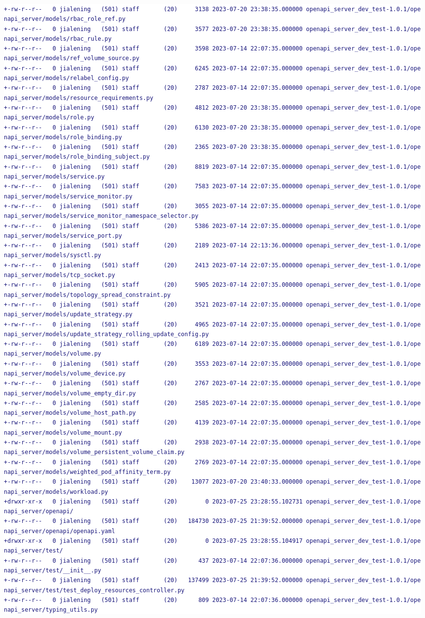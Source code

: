 ```diff
+-rw-r--r--   0 jialening   (501) staff       (20)     3138 2023-07-20 23:38:35.000000 openapi_server_dev_test-1.0.1/openapi_server/models/rbac_role_ref.py
+-rw-r--r--   0 jialening   (501) staff       (20)     3577 2023-07-20 23:38:35.000000 openapi_server_dev_test-1.0.1/openapi_server/models/rbac_rule.py
+-rw-r--r--   0 jialening   (501) staff       (20)     3598 2023-07-14 22:07:35.000000 openapi_server_dev_test-1.0.1/openapi_server/models/ref_volume_source.py
+-rw-r--r--   0 jialening   (501) staff       (20)     6245 2023-07-14 22:07:35.000000 openapi_server_dev_test-1.0.1/openapi_server/models/relabel_config.py
+-rw-r--r--   0 jialening   (501) staff       (20)     2787 2023-07-14 22:07:35.000000 openapi_server_dev_test-1.0.1/openapi_server/models/resource_requirements.py
+-rw-r--r--   0 jialening   (501) staff       (20)     4812 2023-07-20 23:38:35.000000 openapi_server_dev_test-1.0.1/openapi_server/models/role.py
+-rw-r--r--   0 jialening   (501) staff       (20)     6130 2023-07-20 23:38:35.000000 openapi_server_dev_test-1.0.1/openapi_server/models/role_binding.py
+-rw-r--r--   0 jialening   (501) staff       (20)     2365 2023-07-20 23:38:35.000000 openapi_server_dev_test-1.0.1/openapi_server/models/role_binding_subject.py
+-rw-r--r--   0 jialening   (501) staff       (20)     8819 2023-07-14 22:07:35.000000 openapi_server_dev_test-1.0.1/openapi_server/models/service.py
+-rw-r--r--   0 jialening   (501) staff       (20)     7583 2023-07-14 22:07:35.000000 openapi_server_dev_test-1.0.1/openapi_server/models/service_monitor.py
+-rw-r--r--   0 jialening   (501) staff       (20)     3055 2023-07-14 22:07:35.000000 openapi_server_dev_test-1.0.1/openapi_server/models/service_monitor_namespace_selector.py
+-rw-r--r--   0 jialening   (501) staff       (20)     5386 2023-07-14 22:07:35.000000 openapi_server_dev_test-1.0.1/openapi_server/models/service_port.py
+-rw-r--r--   0 jialening   (501) staff       (20)     2189 2023-07-14 22:13:36.000000 openapi_server_dev_test-1.0.1/openapi_server/models/sysctl.py
+-rw-r--r--   0 jialening   (501) staff       (20)     2413 2023-07-14 22:07:35.000000 openapi_server_dev_test-1.0.1/openapi_server/models/tcp_socket.py
+-rw-r--r--   0 jialening   (501) staff       (20)     5905 2023-07-14 22:07:35.000000 openapi_server_dev_test-1.0.1/openapi_server/models/topology_spread_constraint.py
+-rw-r--r--   0 jialening   (501) staff       (20)     3521 2023-07-14 22:07:35.000000 openapi_server_dev_test-1.0.1/openapi_server/models/update_strategy.py
+-rw-r--r--   0 jialening   (501) staff       (20)     4965 2023-07-14 22:07:35.000000 openapi_server_dev_test-1.0.1/openapi_server/models/update_strategy_rolling_update_config.py
+-rw-r--r--   0 jialening   (501) staff       (20)     6189 2023-07-14 22:07:35.000000 openapi_server_dev_test-1.0.1/openapi_server/models/volume.py
+-rw-r--r--   0 jialening   (501) staff       (20)     3553 2023-07-14 22:07:35.000000 openapi_server_dev_test-1.0.1/openapi_server/models/volume_device.py
+-rw-r--r--   0 jialening   (501) staff       (20)     2767 2023-07-14 22:07:35.000000 openapi_server_dev_test-1.0.1/openapi_server/models/volume_empty_dir.py
+-rw-r--r--   0 jialening   (501) staff       (20)     2585 2023-07-14 22:07:35.000000 openapi_server_dev_test-1.0.1/openapi_server/models/volume_host_path.py
+-rw-r--r--   0 jialening   (501) staff       (20)     4139 2023-07-14 22:07:35.000000 openapi_server_dev_test-1.0.1/openapi_server/models/volume_mount.py
+-rw-r--r--   0 jialening   (501) staff       (20)     2938 2023-07-14 22:07:35.000000 openapi_server_dev_test-1.0.1/openapi_server/models/volume_persistent_volume_claim.py
+-rw-r--r--   0 jialening   (501) staff       (20)     2769 2023-07-14 22:07:35.000000 openapi_server_dev_test-1.0.1/openapi_server/models/weighted_pod_affinity_term.py
+-rw-r--r--   0 jialening   (501) staff       (20)    13077 2023-07-20 23:40:33.000000 openapi_server_dev_test-1.0.1/openapi_server/models/workload.py
+drwxr-xr-x   0 jialening   (501) staff       (20)        0 2023-07-25 23:28:55.102731 openapi_server_dev_test-1.0.1/openapi_server/openapi/
+-rw-r--r--   0 jialening   (501) staff       (20)   184730 2023-07-25 21:39:52.000000 openapi_server_dev_test-1.0.1/openapi_server/openapi/openapi.yaml
+drwxr-xr-x   0 jialening   (501) staff       (20)        0 2023-07-25 23:28:55.104917 openapi_server_dev_test-1.0.1/openapi_server/test/
+-rw-r--r--   0 jialening   (501) staff       (20)      437 2023-07-14 22:07:36.000000 openapi_server_dev_test-1.0.1/openapi_server/test/__init__.py
+-rw-r--r--   0 jialening   (501) staff       (20)   137499 2023-07-25 21:39:52.000000 openapi_server_dev_test-1.0.1/openapi_server/test/test_deploy_resources_controller.py
+-rw-r--r--   0 jialening   (501) staff       (20)      809 2023-07-14 22:07:36.000000 openapi_server_dev_test-1.0.1/openapi_server/typing_utils.py
```